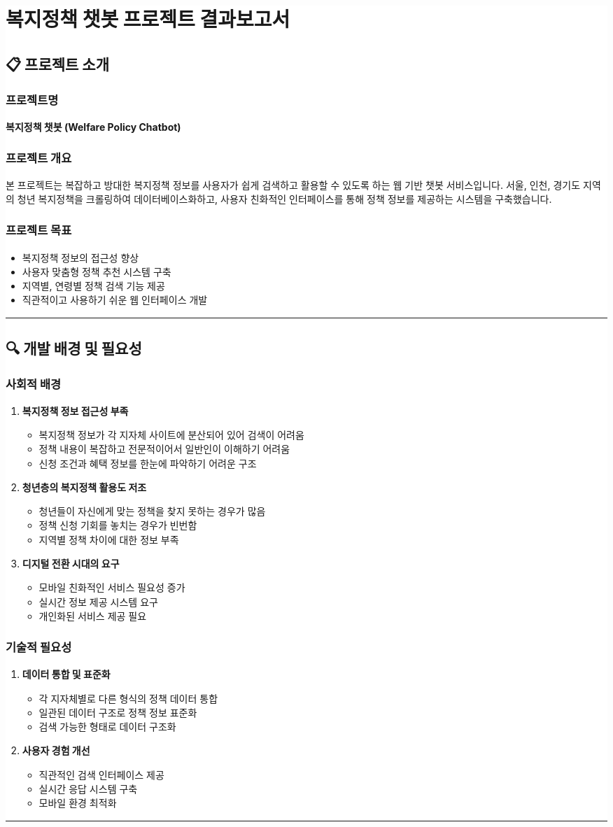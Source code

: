 # 복지정책 챗봇 프로젝트 결과보고서

## 📋 프로젝트 소개

### 프로젝트명
**복지정책 챗봇 (Welfare Policy Chatbot)**

### 프로젝트 개요
본 프로젝트는 복잡하고 방대한 복지정책 정보를 사용자가 쉽게 검색하고 활용할 수 있도록 하는 웹 기반 챗봇 서비스입니다. 서울, 인천, 경기도 지역의 청년 복지정책을 크롤링하여 데이터베이스화하고, 사용자 친화적인 인터페이스를 통해 정책 정보를 제공하는 시스템을 구축했습니다.

### 프로젝트 목표
- 복지정책 정보의 접근성 향상
- 사용자 맞춤형 정책 추천 시스템 구축
- 지역별, 연령별 정책 검색 기능 제공
- 직관적이고 사용하기 쉬운 웹 인터페이스 개발

---

## 🔍 개발 배경 및 필요성

### 사회적 배경
1. **복지정책 정보 접근성 부족**
   - 복지정책 정보가 각 지자체 사이트에 분산되어 있어 검색이 어려움
   - 정책 내용이 복잡하고 전문적이어서 일반인이 이해하기 어려움
   - 신청 조건과 혜택 정보를 한눈에 파악하기 어려운 구조

2. **청년층의 복지정책 활용도 저조**
   - 청년들이 자신에게 맞는 정책을 찾지 못하는 경우가 많음
   - 정책 신청 기회를 놓치는 경우가 빈번함
   - 지역별 정책 차이에 대한 정보 부족

3. **디지털 전환 시대의 요구**
   - 모바일 친화적인 서비스 필요성 증가
   - 실시간 정보 제공 시스템 요구
   - 개인화된 서비스 제공 필요

### 기술적 필요성
1. **데이터 통합 및 표준화**
   - 각 지자체별로 다른 형식의 정책 데이터 통합
   - 일관된 데이터 구조로 정책 정보 표준화
   - 검색 가능한 형태로 데이터 구조화

2. **사용자 경험 개선**
   - 직관적인 검색 인터페이스 제공
   - 실시간 응답 시스템 구축
   - 모바일 환경 최적화

---
